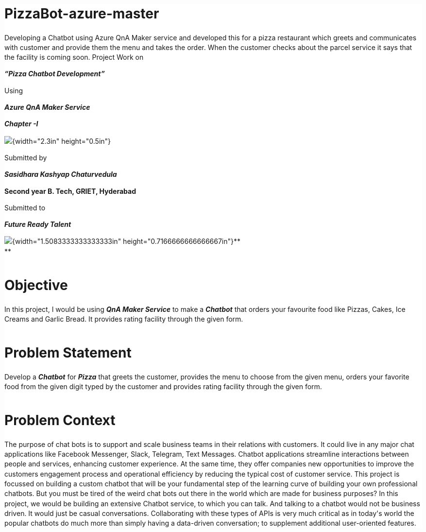 # PizzaBot-azure-master
Developing a Chatbot using Azure QnA Maker service and developed this for a pizza restaurant which greets and communicates with customer and provide them the menu and takes the order. When the customer checks about the parcel service it says that the facility is coming soon.
Project Work on

***“Pizza Chatbot Development”***

Using

***Azure QnA Maker Service***

***Chapter -I***

![](media/image1.png){width="2.3in" height="0.5in"}

Submitted by

***Sasidhara Kashyap Chaturvedula***

**Second year B. Tech, GRIET, Hyderabad**

Submitted to

***Future Ready Talent***

![](media/image2.png){width="1.5083333333333333in"
height="0.7166666666666667in"}**\
**

**Objective**
=============

In this project, I would be using ***QnA Maker Service*** to make a
***Chatbot*** that orders your favourite food like Pizzas, Cakes, Ice
Creams and Garlic Bread. It provides rating facility through the given
form.

**Problem Statement**
=====================

Develop a ***Chatbot*** for ***Pizza*** that greets the customer,
provides the menu to choose from the given menu, orders your favorite
food from the given digit typed by the customer and provides rating
facility through the given form.

**Problem Context**
===================

The purpose of chat bots is to support and scale business teams in their
relations with customers. It could live in any major chat applications
like Facebook Messenger, Slack, Telegram, Text Messages. Chatbot
applications streamline interactions between people and services,
enhancing customer experience. At the same time, they offer companies
new opportunities to improve the customers engagement process and
operational efficiency by reducing the typical cost of customer service.
This project is focussed on building a custom chatbot that will be your
fundamental step of the learning curve of building your own professional
chatbots. But you must be tired of the weird chat bots out there in the
world which are made for business purposes? In this project, we would be
building an extensive Chatbot service, to which you can talk. And
talking to a chatbot would not be business driven. It would just be
casual conversations. Collaborating with these types of APIs is very
much critical as in today's world the popular chatbots do much more than
simply having a data-driven conversation; to supplement additional
user-oriented features.
